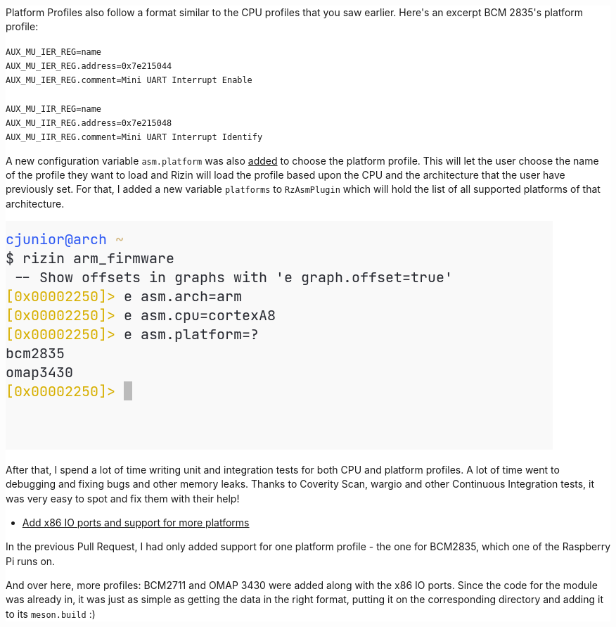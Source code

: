 Platform Profiles also follow a format similar to the CPU profiles that you saw earlier.
Here's an excerpt BCM 2835's platform profile:

```xml
AUX_MU_IER_REG=name
AUX_MU_IER_REG.address=0x7e215044
AUX_MU_IER_REG.comment=Mini UART Interrupt Enable

AUX_MU_IIR_REG=name
AUX_MU_IIR_REG.address=0x7e215048
AUX_MU_IIR_REG.comment=Mini UART Interrupt Identify
```

A new configuration variable `asm.platform` was also [added](https://github.com/rizinorg/rizin/pull/1254/commits/92e6777ca2e56f2f4d575d476f288a8589b0a572)
to choose the platform profile. This will let the user choose the name of the profile they want to load and Rizin will load the profile 
based upon the CPU and the architecture that the user have previously set. For that, I added a new variable `platforms` 
to `RzAsmPlugin` which will hold the list of all supported platforms of that architecture.

<img src="/images/gsoc/asm-platform.png" alt="Italian Trulli">

After that, I spend a lot of time writing unit and integration tests for both CPU and platform profiles. A lot of time went to debugging and
fixing bugs and other memory leaks. Thanks to Coverity Scan, wargio and other Continuous Integration tests, it was very easy to spot and fix them with their
help!

* [Add x86 IO ports and support for more platforms](https://github.com/rizinorg/rizin/pull/1263)

In the previous Pull Request, I had only added support for one platform profile - the one for BCM2835, which one of the Raspberry Pi runs on.

And over here, more profiles: BCM2711 and OMAP 3430 were added along with the x86 IO ports. Since the code for the module was already in,
it was just as simple as getting the data in the right format, putting it on the corresponding directory and adding it to its `meson.build` :)
